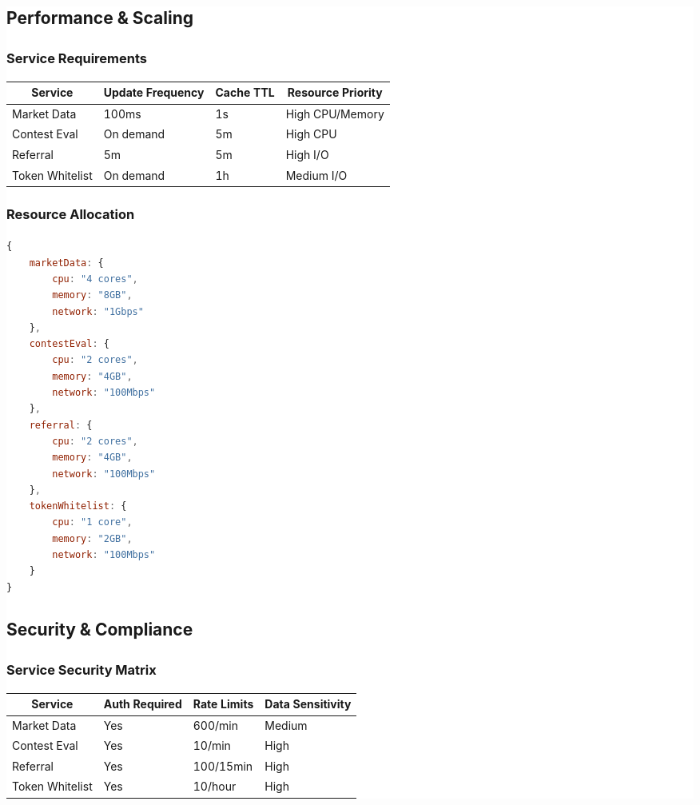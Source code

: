 ## Performance & Scaling

### Service Requirements
| Service | Update Frequency | Cache TTL | Resource Priority |
|---------|-----------------|-----------|-------------------|
| Market Data | 100ms | 1s | High CPU/Memory |
| Contest Eval | On demand | 5m | High CPU |
| Referral | 5m | 5m | High I/O |
| Token Whitelist | On demand | 1h | Medium I/O |

### Resource Allocation
```javascript
{
    marketData: {
        cpu: "4 cores",
        memory: "8GB",
        network: "1Gbps"
    },
    contestEval: {
        cpu: "2 cores",
        memory: "4GB",
        network: "100Mbps"
    },
    referral: {
        cpu: "2 cores",
        memory: "4GB",
        network: "100Mbps"
    },
    tokenWhitelist: {
        cpu: "1 core",
        memory: "2GB",
        network: "100Mbps"
    }
}
```

## Security & Compliance

### Service Security Matrix
| Service | Auth Required | Rate Limits | Data Sensitivity |
|---------|--------------|-------------|------------------|
| Market Data | Yes | 600/min | Medium |
| Contest Eval | Yes | 10/min | High |
| Referral | Yes | 100/15min | High |
| Token Whitelist | Yes | 10/hour | High |

